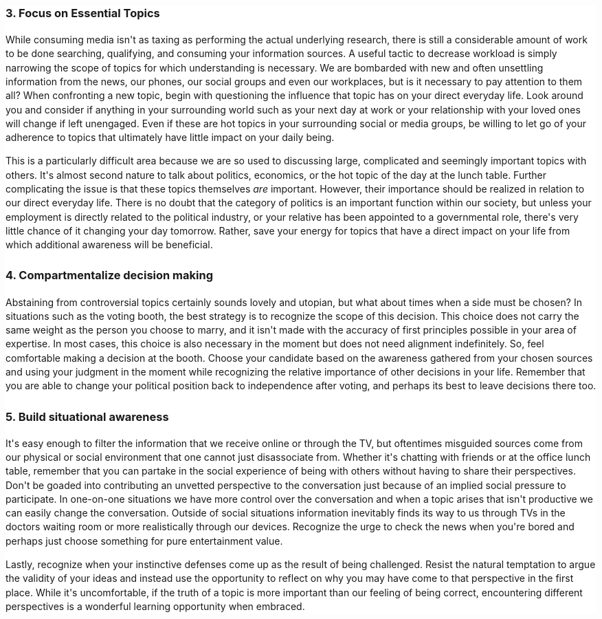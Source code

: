 ### 3. Focus on Essential Topics
While consuming media isn't as taxing as performing the actual underlying research, there is still a considerable amount of work to be done searching, qualifying, and consuming your information sources. A useful tactic to decrease workload is simply narrowing the scope of topics for which understanding is necessary. We are bombarded with new and often unsettling information from the news, our phones, our social groups and even our workplaces, but is it necessary to pay attention to them all? When confronting a new topic, begin with questioning the influence that topic has on your direct everyday life. Look around you and consider if anything in your surrounding world such as your next day at work or your relationship with your loved ones will change if left unengaged. Even if these are hot topics in your surrounding social or media groups, be willing to let go of your adherence to topics that ultimately have little impact on your daily being.

This is a particularly difficult area because we are so used to discussing large, complicated and seemingly important topics with others. It's almost second nature to talk about politics, economics, or the hot topic of the day at the lunch table. Further complicating the issue is that these topics themselves *are* important. However, their importance should be realized in relation to our direct everyday life. There is no doubt that the category of politics is an important function within our society, but unless your employment is directly related to the political industry, or your relative has been appointed to a governmental role, there's very little chance of it changing your day tomorrow. Rather, save your energy for topics that have a direct impact on your life from which additional awareness will be beneficial.

### 4. Compartmentalize decision making
Abstaining from controversial topics certainly sounds lovely and utopian, but what about times when a side must be chosen? In situations such as the voting booth, the best strategy is to recognize the scope of this decision. This choice does not carry the same weight as the person you choose to marry, and it isn't made with the accuracy of first principles possible in your area of expertise. In most cases, this choice is also necessary in the moment but does not need alignment indefinitely. So, feel comfortable making a decision at the booth. Choose your candidate based on the awareness gathered from your chosen sources and using your judgment in the moment while recognizing the relative importance of other decisions in your life. Remember that you are able to change your political position back to independence after voting, and perhaps its best to leave decisions there too.

### 5. Build situational awareness
It's easy enough to filter the information that we receive online or through the TV, but oftentimes misguided sources come from our physical or social environment that one cannot just disassociate from. Whether it's chatting with friends or at the office lunch table, remember that you can partake in the social experience of being with others without having to share their perspectives. Don't be goaded into contributing an unvetted perspective to the conversation just because of an implied social pressure to participate. In one-on-one situations we have more control over the conversation and when a topic arises that isn't productive we can easily change the conversation. Outside of social situations information inevitably finds its way to us through TVs in the doctors waiting room or more realistically through our devices. Recognize the urge to check the news when you're bored and perhaps just choose something for pure entertainment value.

Lastly, recognize when your instinctive defenses come up as the result of being challenged. Resist the natural temptation to argue the validity of your ideas and instead use the opportunity to reflect on why you may have come to that perspective in the first place. While it's uncomfortable, if the truth of a topic is more important than our feeling of being correct, encountering different perspectives is a wonderful learning opportunity when embraced.

